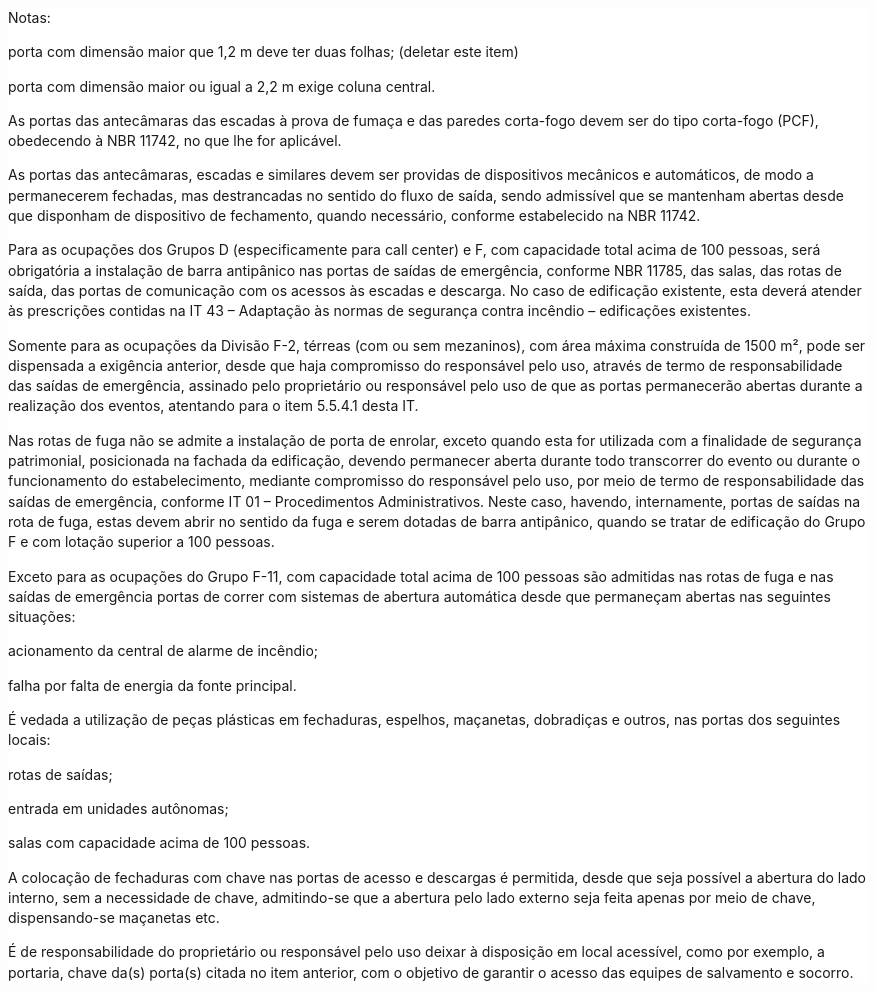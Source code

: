 Notas: 

porta com dimensão maior que 1,2 m deve ter duas folhas; (deletar este item)

porta com dimensão maior ou igual a 2,2 m exige coluna central.

As portas das antecâmaras das escadas à prova de fumaça e das paredes corta-fogo devem ser do tipo corta-fogo (PCF), obedecendo à NBR 11742, no que lhe for aplicável. 

As portas das antecâmaras, escadas e similares devem ser providas de dispositivos mecânicos e automáticos, de modo a permanecerem fechadas, mas destrancadas no sentido do fluxo de saída, sendo admissível que se mantenham abertas desde que disponham de dispositivo de fechamento, quando necessário, conforme estabelecido na NBR 11742. 

Para as ocupações dos Grupos D (especificamente para call center) e F, com capacidade total acima de 100 pessoas, será obrigatória a instalação de barra antipânico nas portas de saídas de emergência, conforme NBR 11785, das salas, das rotas de saída, das portas de comunicação com os acessos às escadas e descarga. No caso de edificação existente, esta deverá atender às prescrições contidas na IT 43 – Adaptação às normas de segurança contra incêndio – edificações existentes. 

 Somente para as ocupações da Divisão F-2, térreas (com ou sem mezaninos), com área máxima construída de 1500 m², pode ser dispensada a exigência anterior, desde que haja compromisso do responsável pelo uso, através de termo de responsabilidade das saídas de emergência, assinado pelo proprietário ou responsável pelo uso de que as portas permanecerão abertas durante a realização dos eventos, atentando para o item 5.5.4.1 desta IT. 

Nas rotas de fuga não se admite a instalação de porta de enrolar, exceto quando esta for utilizada com a finalidade de segurança patrimonial, posicionada na fachada da edificação, devendo permanecer aberta durante todo transcorrer do evento ou durante o funcionamento do estabelecimento, mediante compromisso do responsável pelo uso, por meio de termo de responsabilidade das saídas de emergência, conforme IT 01 – Procedimentos Administrativos. Neste caso, havendo, internamente, portas de saídas na rota de fuga, estas devem abrir no sentido da fuga e serem dotadas de barra antipânico, quando se tratar de edificação do Grupo F e com lotação superior a 100 pessoas.

Exceto para as ocupações do Grupo F-11, com capacidade total acima de 100 pessoas são admitidas nas rotas de fuga e nas saídas de emergência portas de correr com sistemas de abertura automática desde que permaneçam abertas nas seguintes situações:

acionamento da central de alarme de incêndio;

falha por falta de energia da fonte principal.

 É vedada a utilização de peças plásticas em fechaduras, espelhos, maçanetas, dobradiças e outros, nas portas dos seguintes locais:

rotas de saídas; 

entrada em unidades autônomas; 

salas com capacidade acima de 100 pessoas.

 A colocação de fechaduras com chave nas portas de acesso e descargas é permitida, desde que seja possível a abertura do lado interno, sem a necessidade de chave, admitindo-se que a abertura pelo lado externo seja feita apenas por meio de chave, dispensando-se maçanetas etc. 

 É de responsabilidade do proprietário ou responsável pelo uso deixar à disposição em local acessível, como por exemplo, a portaria, chave da(s) porta(s) citada no item anterior, com o objetivo de garantir o acesso das equipes de salvamento e socorro. 
